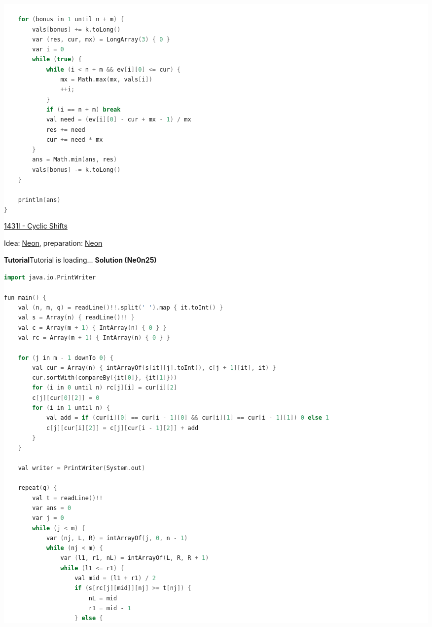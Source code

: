 ```cpp
	
	for (bonus in 1 until n + m) {
		vals[bonus] += k.toLong()
		var (res, cur, mx) = LongArray(3) { 0 }
		var i = 0
		while (true) {
			while (i < n + m && ev[i][0] <= cur) {
				mx = Math.max(mx, vals[i])
				++i;
			}
			if (i == n + m) break
			val need = (ev[i][0] - cur + mx - 1) / mx
			res += need
			cur += need * mx
		}
		ans = Math.min(ans, res)
		vals[bonus] -= k.toLong()
	}

	println(ans)
}
```
[1431I - Cyclic Shifts](../problems/I._Cyclic_Shifts.md "Kotlin Heroes 5: ICPC Round")

Idea: [Neon](https://codeforces.com/profile/Neon "Candidate Master Neon"), preparation: [Neon](https://codeforces.com/profile/Neon "Candidate Master Neon")

 **Tutorial**Tutorial is loading... **Solution (Ne0n25)**
```cpp
import java.io.PrintWriter

fun main() {
	val (n, m, q) = readLine()!!.split(' ').map { it.toInt() }
	val s = Array(n) { readLine()!! }
	val c = Array(m + 1) { IntArray(n) { 0 } }
	val rc = Array(m + 1) { IntArray(n) { 0 } }
	
	for (j in m - 1 downTo 0) {
		val cur = Array(n) { intArrayOf(s[it][j].toInt(), c[j + 1][it], it) }
		cur.sortWith(compareBy({it[0]}, {it[1]}))
		for (i in 0 until n) rc[j][i] = cur[i][2]
		c[j][cur[0][2]] = 0
		for (i in 1 until n) {
			val add = if (cur[i][0] == cur[i - 1][0] && cur[i][1] == cur[i - 1][1]) 0 else 1
			c[j][cur[i][2]] = c[j][cur[i - 1][2]] + add
		}
	}
	
	val writer = PrintWriter(System.out)
	
	repeat(q) {
		val t = readLine()!!
		var ans = 0
		var j = 0
		while (j < m) {
			var (nj, L, R) = intArrayOf(j, 0, n - 1)
			while (nj < m) {
				var (l1, r1, nL) = intArrayOf(L, R, R + 1)
				while (l1 <= r1) {
					val mid = (l1 + r1) / 2
					if (s[rc[j][mid]][nj] >= t[nj]) {
						nL = mid
						r1 = mid - 1
					} else {
```